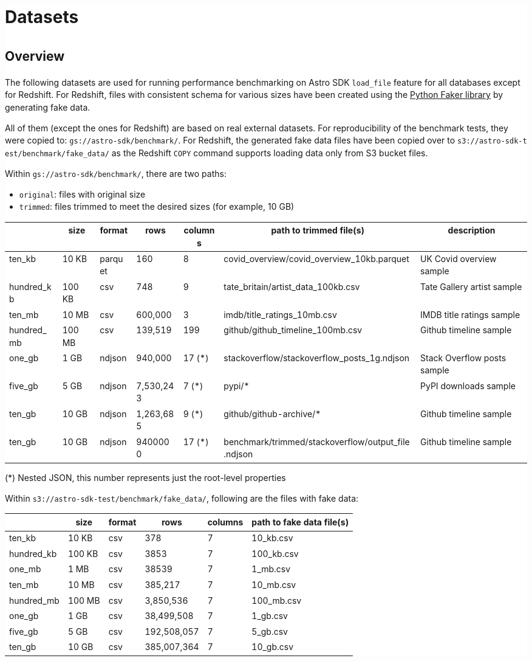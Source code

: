 # Datasets

## Overview

The following datasets are used for running performance benchmarking on Astro SDK `load_file` feature for all databases
except for Redshift. For Redshift, files with consistent schema for various sizes have been created using the
[Python Faker library](https://faker.readthedocs.io/en/master/) by generating fake data.

All of them (except the ones for Redshift) are based on real external datasets. For reproducibility of the benchmark
tests, they were copied to: `gs://astro-sdk/benchmark/`.
For Redshift, the generated fake data files have been copied over to `s3://astro-sdk-test/benchmark/fake_data/` as the
Redshift `COPY` command supports loading data only from S3 bucket files.

Within `gs://astro-sdk/benchmark/`, there are two paths:
* `original`: files with original size
* `trimmed`: files trimmed to meet the desired sizes (for example, 10 GB)

|            | size   | format  | rows      | columns | path to trimmed file(s)                     | description                 |
|------------|--------|---------|-----------|---------|---------------------------------------------|-----------------------------|
| ten_kb     | 10 KB  | parquet | 160       | 8       | covid_overview/covid_overview_10kb.parquet  | UK Covid overview sample    |
| hundred_kb | 100 KB | csv     | 748       | 9       | tate_britain/artist_data_100kb.csv          | Tate Gallery artist sample  |
| ten_mb     | 10 MB  | csv     | 600,000   | 3       | imdb/title_ratings_10mb.csv                 | IMDB title ratings sample   |
| hundred_mb | 100 MB | csv     | 139,519   | 199     | github/github_timeline_100mb.csv            | Github timeline sample      |
| one_gb     | 1 GB   | ndjson  | 940,000   | 17 (*)  | stackoverflow/stackoverflow_posts_1g.ndjson | Stack Overflow posts sample |
| five_gb    | 5 GB   | ndjson  | 7,530,243 | 7 (*)   | pypi/*                                      | PyPI downloads sample       |
| ten_gb     | 10 GB  | ndjson  | 1,263,685 | 9 (*)   | github/github-archive/*                     | Github timeline sample      |
| ten_gb     | 10 GB  | ndjson  | 9400000 | 17 (*)  | benchmark/trimmed/stackoverflow/output_file.ndjson                  | Github timeline sample      |
(*) Nested JSON, this number represents just the root-level properties

Within `s3://astro-sdk-test/benchmark/fake_data/`, following are the files with fake data:

|            | size   | format  | rows        | columns | path to fake data file(s) |
|------------|--------|---------|-------------|---------|---------------------------|
| ten_kb     | 10 KB  | csv     | 378         | 7       | 10_kb.csv                 |
| hundred_kb | 100 KB | csv     | 3853        | 7       | 100_kb.csv                |
| one_mb     | 1 MB   | csv     | 38539       | 7       | 1_mb.csv                  |
| ten_mb     | 10 MB  | csv     | 385,217     | 7       | 10_mb.csv                 |
| hundred_mb | 100 MB | csv     | 3,850,536   | 7       | 100_mb.csv                |
| one_gb     | 1 GB   | csv     | 38,499,508  | 7       | 1_gb.csv                  |
| five_gb    | 5 GB   | csv     | 192,508,057 | 7       | 5_gb.csv                  |
| ten_gb     | 10 GB  | csv     | 385,007,364 | 7       | 10_gb.csv                 |
